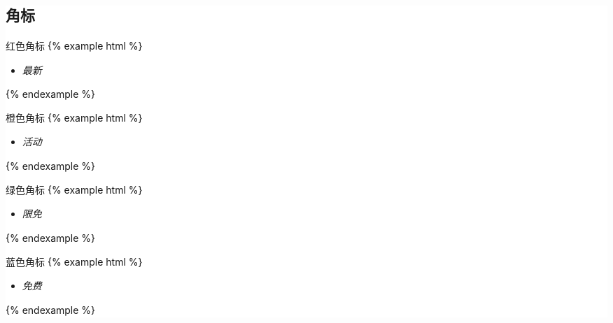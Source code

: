 ## 角标
<div class="mod-qrcode">
  <a class="doc-demo-link" href="http://frozenui.github.io/frozenui/demo/subscript.html" title="点击查看demo" target="_blank">
    <span class="icon-qr"></span>
    <span class="doc-qrcode" id="qrsubscript"></span>
  </a>
</div>
红色角标
{% example html %}
<ul class="ui-grid-halve">
    <li>
        <div class="ui-grid-halve-img" style="overflow:hidden;">
            <i class="ui-subscript ui-subscript-red">最新</i>
            <span style="background-image:url(http://placeholder.qiniudn.com/290x160)"></span>
        </div>
    </li>
</ul>
{% endexample %}

橙色角标
{% example html %}
<ul class="ui-grid-halve">
  <li>
      <div class="ui-grid-halve-img" style="overflow:hidden;">
          <i class="ui-subscript ui-subscript-orange">活动</i>
          <span style="background-image:url(http://placeholder.qiniudn.com/290x160)"></span>
      </div>
  </li>
</ul>
{% endexample %}

绿色角标
{% example html %}
<ul class="ui-grid-halve">
    <li>
        <div class="ui-grid-halve-img" style="overflow:hidden;">
            <i class="ui-subscript ui-subscript-green">限免</i>
            <span style="background-image:url(http://placeholder.qiniudn.com/290x160)"></span>
        </div>
    </li>
</ul>
{% endexample %}

蓝色角标
{% example html %}
<ul class="ui-grid-halve">
    <li>
        <div class="ui-grid-halve-img" style="overflow:hidden;">
            <i class="ui-subscript ui-subscript-blue">免费</i>
            <span style="background-image:url(http://placeholder.qiniudn.com/290x160)"></span>
        </div>
    </li>
</ul>
{% endexample %}
